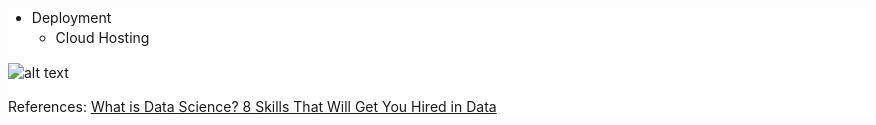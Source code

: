 - Deployment
  * Cloud Hosting  

![alt text](https://i2.wp.com/blog.udacity.com/wp-content/uploads/2014/11/Data-Science-Skills-Udacity-Matrix.png?zoom=2&resize=640%2C521&ssl=1 "Table 1 to compare jobs related data")


References: [What is Data Science? 8 Skills That Will Get You Hired in Data](https://blog.udacity.com/2014/11/data-science-job-skills.html)

